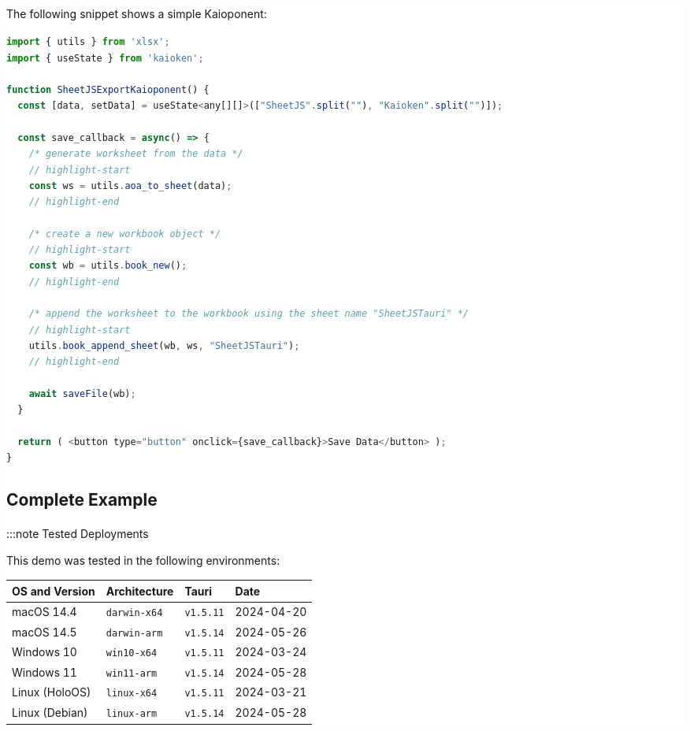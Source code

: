 
  </TabItem>
  <TabItem value="kaioken" label="Kaioken" default>

The following snippet shows a simple Kaioponent:

```js title="Kaioponent for exporting data"
import { utils } from 'xlsx';
import { useState } from 'kaioken';

function SheetJSExportKaioponent() {
  const [data, setData] = useState<any[][]>(["SheetJS".split(""), "Kaioken".split("")]);

  const save_callback = async() => {
    /* generate worksheet from the data */
    // highlight-start
    const ws = utils.aoa_to_sheet(data);
    // highlight-end

    /* create a new workbook object */
    // highlight-start
    const wb = utils.book_new();
    // highlight-end

    /* append the worksheet to the workbook using the sheet name "SheetJSTauri" */
    // highlight-start
    utils.book_append_sheet(wb, ws, "SheetJSTauri");
    // highlight-end

    await saveFile(wb);
  }

  return ( <button type="button" onclick={save_callback}>Save Data</button> );
}
```

  </TabItem>
</Tabs>

## Complete Example

:::note Tested Deployments

This demo was tested in the following environments:

| OS and Version | Architecture | Tauri     | Date       |
|:---------------|:-------------|:----------|:-----------|
| macOS 14.4     | `darwin-x64` | `v1.5.11` | 2024-04-20 |
| macOS 14.5     | `darwin-arm` | `v1.5.14` | 2024-05-26 |
| Windows 10     | `win10-x64`  | `v1.5.11` | 2024-03-24 |
| Windows 11     | `win11-arm`  | `v1.5.14` | 2024-05-28 |
| Linux (HoloOS) | `linux-x64`  | `v1.5.11` | 2024-03-21 |
| Linux (Debian) | `linux-arm`  | `v1.5.14` | 2024-05-28 |


[^1]: See ["Security"](https://tauri.app/v1/references/architecture/security#allowing-api) in the Tauri documentation
[^2]: See [`FsAllowlistConfig`](https://tauri.app/v1/api/config/#fsallowlistconfig) in the Tauri documentation
[^3]: See [`DialogAllowlistConfig`](https://tauri.app/v1/api/config/#dialogallowlistconfig) in the Tauri documentation
[^4]: See [`HttpAllowlistConfig`](https://tauri.app/v1/api/config/#httpallowlistconfig) in the Tauri documentation
[^5]: See [`dialog`](https://tauri.app/v1/api/js/dialog/#open) in the Tauri documentation
[^6]: See [`fs`](https://tauri.app/v1/api/js/fs#readbinaryfile) in the Tauri documentation
[^7]: See [`read` in "Reading Files"](/docs/api/parse-options)
[^8]: See ["Utility Functions"](/docs/api/utilities/)
[^9]: See ["Array Output" in "Utility Functions"](/docs/api/utilities/array#array-output)
[^10]: See [`dialog`](https://tauri.app/v1/api/js/dialog/#save) in the Tauri documentation
[^11]: See [`write` in "Writing Files"](/docs/api/write-options)
[^12]: See ["Supported Output Formats"](/docs/api/write-options#supported-output-formats)
[^13]: See [`fs`](https://tauri.app/v1/api/js/fs#writebinaryfile) in the Tauri documentation
[^14]: See ["Array of Arrays Input" in "Utility Functions"](/docs/api/utilities/array#array-of-arrays-input)
[^15]: See ["Workbook Helpers" in "Utility Functions"](/docs/api/utilities/wb)
[^16]: See ["Prerequisites"](https://tauri.app/v1/guides/getting-started/prerequisites) in the Tauri documentation
[^17]: Click "Get font" in the [Inter Google Fonts listing](https://fonts.google.com/specimen/Inter)